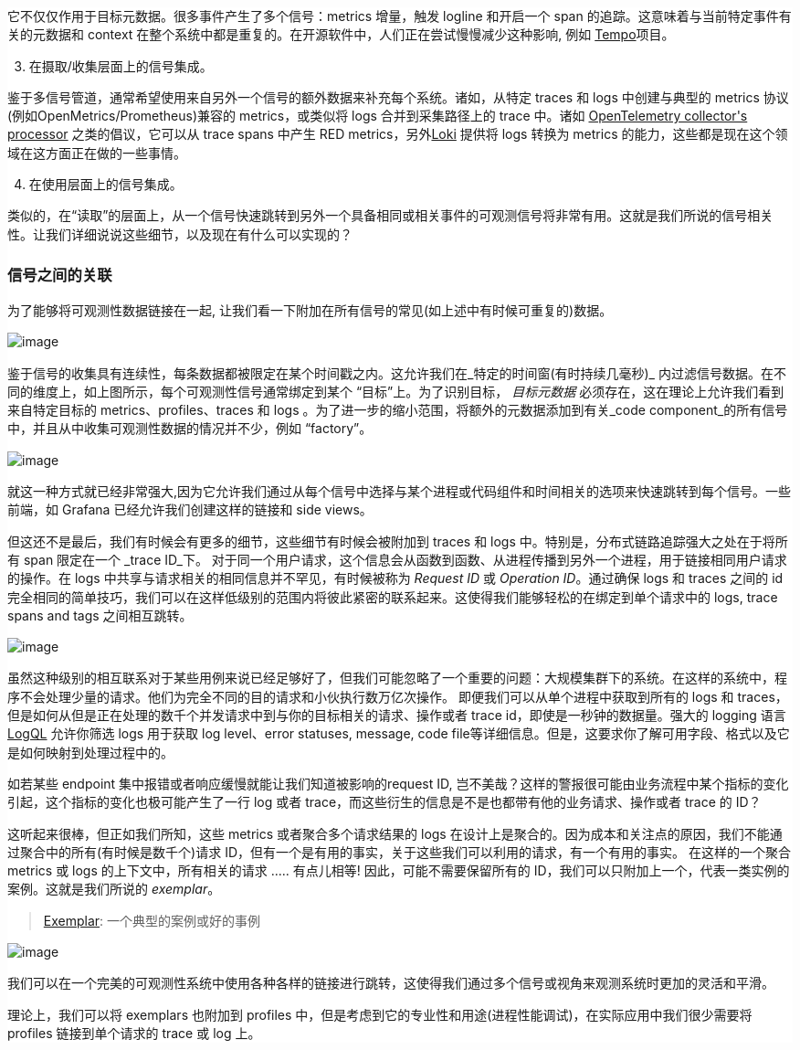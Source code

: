 它不仅仅作用于目标元数据。很多事件产生了多个信号：metrics 增量，触发 logline 和开启一个 span 的追踪。这意味着与当前特定事件有关的元数据和 context 在整个系统中都是重复的。在开源软件中，人们正在尝试慢慢减少这种影响, 例如 [Tempo](https://github.com/grafana/tempo)项目。

3. 在摄取/收集层面上的信号集成。

鉴于多信号管道，通常希望使用来自另外一个信号的额外数据来补充每个系统。诸如，从特定 traces 和 logs 中创建与典型的 metrics 协议 (例如OpenMetrics/Prometheus)兼容的 metrics，或类似将 logs 合并到采集路径上的 trace 中。诸如 [OpenTelemetry collector's processor](https://github.com/open-telemetry/opentelemetry-collector-contrib/tree/main/processor/spanmetricsprocessor) 之类的倡议，它可以从 trace spans 中产生 RED metrics，另外[Loki](https://grafana.com/blog/2020/10/28/loki-2.0-released-transform-logs-as-youre-querying-them-and-set-up-alerts-within-loki/) 提供将 logs 转换为 metrics 的能力，这些都是现在这个领域在这方面正在做的一些事情。

4. 在使用层面上的信号集成。

类似的，在“读取”的层面上，从一个信号快速跳转到另外一个具备相同或相关事件的可观测信号将非常有用。这就是我们所说的信号相关性。让我们详细说说这些细节，以及现在有什么可以实现的？

### 信号之间的关联

为了能够将可观测性数据链接在一起, 让我们看一下附加在所有信号的常见(如上述中有时候可重复的)数据。

![image](https://user-images.githubusercontent.com/24193764/121791172-62191300-cbbd-11eb-93a5-6262d87c7873.png)

鉴于信号的收集具有连续性，每条数据都被限定在某个时间戳之内。这允许我们在_特定的时间窗(有时持续几毫秒)_ 内过滤信号数据。在不同的维度上，如上图所示，每个可观测性信号通常绑定到某个 “目标”上。为了识别目标， _目标元数据_ 必须存在，这在理论上允许我们看到来自特定目标的 metrics、profiles、traces 和 logs 。为了进一步的缩小范围，将额外的元数据添加到有关_code component_的所有信号中，并且从中收集可观测性数据的情况并不少，例如 “factory”。

![image](https://user-images.githubusercontent.com/24193764/121791201-b15f4380-cbbd-11eb-9dd6-be55400d08a6.png)

就这一种方式就已经非常强大,因为它允许我们通过从每个信号中选择与某个进程或代码组件和时间相关的选项来快速跳转到每个信号。一些前端，如 Grafana 已经允许我们创建这样的链接和 side views。

但这还不是最后，我们有时候会有更多的细节，这些细节有时候会被附加到 traces 和 logs 中。特别是，分布式链路追踪强大之处在于将所有 span 限定在一个 _trace ID_下。 对于同一个用户请求，这个信息会从函数到函数、从进程传播到另外一个进程，用于链接相同用户请求的操作。在 logs 中共享与请求相关的相同信息并不罕见，有时候被称为 _Request ID_ 或 _Operation ID_。通过确保 logs 和 traces 之间的 id 完全相同的简单技巧，我们可以在这样低级别的范围内将彼此紧密的联系起来。这使得我们能够轻松的在绑定到单个请求中的 logs, trace spans and tags 之间相互跳转。

![image](https://user-images.githubusercontent.com/24193764/121791219-e2d80f00-cbbd-11eb-8696-09dfd226aff1.png)

虽然这种级别的相互联系对于某些用例来说已经足够好了，但我们可能忽略了一个重要的问题：大规模集群下的系统。在这样的系统中，程序不会处理少量的请求。他们为完全不同的目的请求和小伙执行数万亿次操作。 即便我们可以从单个进程中获取到所有的 logs 和 traces，但是如何从但是正在处理的数千个并发请求中到与你的目标相关的请求、操作或者 trace id，即使是一秒钟的数据量。强大的 logging 语言 [LogQL](https://grafana.com/docs/loki/latest/logql/) 允许你筛选 logs 用于获取 log level、error statuses, message, code file等详细信息。但是，这要求你了解可用字段、格式以及它是如何映射到处理过程中的。

如若某些 endpoint 集中报错或者响应缓慢就能让我们知道被影响的request ID, 岂不美哉？这样的警报很可能由业务流程中某个指标的变化引起，这个指标的变化也极可能产生了一行 log 或者 trace，而这些衍生的信息是不是也都带有他的业务请求、操作或者 trace 的 ID？

这听起来很棒，但正如我们所知，这些 metrics 或者聚合多个请求结果的 logs 在设计上是聚合的。因为成本和关注点的原因，我们不能通过聚合中的所有(有时候是数千个)请求 ID，但有一个是有用的事实，关于这些我们可以利用的请求，有一个有用的事实。 在这样的一个聚合 metrics 或 logs 的上下文中，所有相关的请求 ..... 有点儿相等! 因此，可能不需要保留所有的 ID，我们可以只附加上一个，代表一类实例的案例。这就是我们所说的 _exemplar_。

> [Exemplar](https://dictionary.cambridge.org/dictionary/english/exemplar): 一个典型的案例或好的事例

![image](https://user-images.githubusercontent.com/24193764/121791244-2a5e9b00-cbbe-11eb-82f5-aa4d87faa3f3.png)

我们可以在一个完美的可观测性系统中使用各种各样的链接进行跳转，这使得我们通过多个信号或视角来观测系统时更加的灵活和平滑。

理论上，我们可以将 exemplars 也附加到 profiles 中，但是考虑到它的专业性和用途(进程性能调试)，在实际应用中我们很少需要将 profiles 链接到单个请求的 trace 或 log 上。
